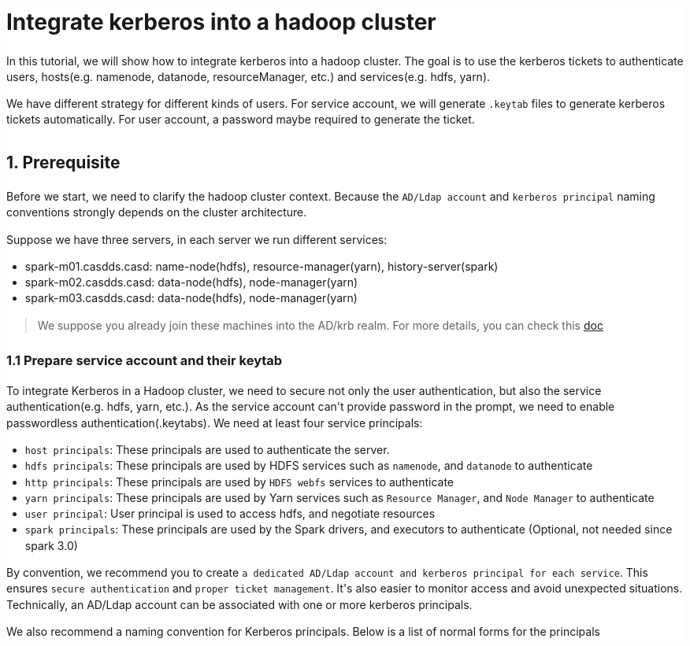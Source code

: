 # Integrate kerberos into a hadoop cluster 

In this tutorial, we will show how to integrate kerberos into a hadoop cluster. The goal is to use the kerberos tickets
to authenticate users, hosts(e.g. namenode, datanode, resourceManager, etc.) and services(e.g. hdfs, yarn). 

We have different strategy for different kinds of users. For service account, we will generate `.keytab` files to generate
kerberos tickets automatically. For user account, a password maybe required to generate the ticket.
 
## 1. Prerequisite

Before we start, we need to clarify the hadoop cluster context. Because the `AD/Ldap account` and `kerberos principal`
naming conventions strongly depends on the cluster architecture.

Suppose we have three servers, in each server we run different services:
- spark-m01.casdds.casd: name-node(hdfs), resource-manager(yarn), history-server(spark)
- spark-m02.casdds.casd: data-node(hdfs), node-manager(yarn)
- spark-m03.casdds.casd: data-node(hdfs), node-manager(yarn)

> We suppose you already join these machines into the AD/krb realm. For more details, you can check this 
> [doc](https://github.com/pengfei99/LinuxAdminSys/blob/main/docs/debian_server/os_setup/security/05.Configure_ssh_sssd_AD.md) 

### 1.1 Prepare service account and their keytab

To integrate Kerberos in a Hadoop cluster, we need to secure not only the user authentication, but also the service 
authentication(e.g. hdfs, yarn, etc.). As the service account can't provide password in the prompt, we need to enable
passwordless authentication(.keytabs). We need at least four service principals:

- `host principals`: These principals are used to authenticate the server.
- `hdfs principals`: These principals are used by HDFS services such as `namenode`, and `datanode` to authenticate
- `http principals`: These principals are used by `HDFS webfs` services to authenticate
- `yarn principals`: These principals are used by Yarn services such as `Resource Manager`, and `Node Manager` to authenticate
- `user principal`: User principal is used to access hdfs, and negotiate resources
- `spark principals`: These principals are used by the Spark drivers, and executors to authenticate (Optional, not needed since spark 3.0)

By convention, we recommend you to create `a dedicated AD/Ldap account and kerberos principal for each service`. 
This ensures `secure authentication` and `proper ticket management`. It's also easier to monitor access and avoid 
unexpected situations. Technically, an AD/Ldap account can be associated with one or more kerberos principals.

We also recommend a naming convention for Kerberos principals. Below is a list of normal forms for the principals
